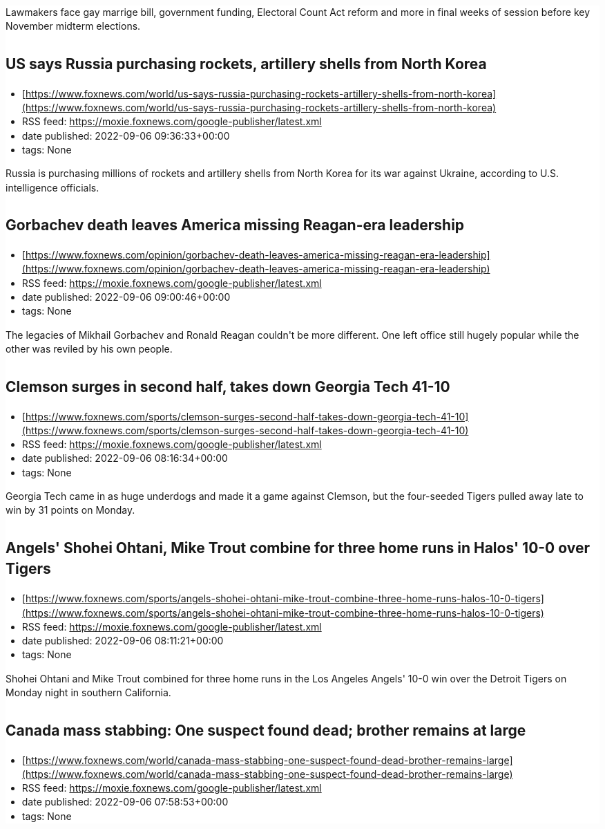 Lawmakers face gay marrige bill, government funding, Electoral Count Act reform and more in final weeks of session before key November midterm elections.

## US says Russia purchasing rockets, artillery shells from North Korea
 - [https://www.foxnews.com/world/us-says-russia-purchasing-rockets-artillery-shells-from-north-korea](https://www.foxnews.com/world/us-says-russia-purchasing-rockets-artillery-shells-from-north-korea)
 - RSS feed: https://moxie.foxnews.com/google-publisher/latest.xml
 - date published: 2022-09-06 09:36:33+00:00
 - tags: None

Russia is purchasing millions of rockets and artillery shells from North Korea for its war against Ukraine, according to U.S. intelligence officials.

## Gorbachev death leaves America missing Reagan-era leadership
 - [https://www.foxnews.com/opinion/gorbachev-death-leaves-america-missing-reagan-era-leadership](https://www.foxnews.com/opinion/gorbachev-death-leaves-america-missing-reagan-era-leadership)
 - RSS feed: https://moxie.foxnews.com/google-publisher/latest.xml
 - date published: 2022-09-06 09:00:46+00:00
 - tags: None

The legacies of Mikhail Gorbachev and Ronald Reagan couldn't be more different. One left office still hugely popular while the other was reviled by his own people.

## Clemson surges in second half, takes down Georgia Tech 41-10
 - [https://www.foxnews.com/sports/clemson-surges-second-half-takes-down-georgia-tech-41-10](https://www.foxnews.com/sports/clemson-surges-second-half-takes-down-georgia-tech-41-10)
 - RSS feed: https://moxie.foxnews.com/google-publisher/latest.xml
 - date published: 2022-09-06 08:16:34+00:00
 - tags: None

Georgia Tech came in as huge underdogs and made it a game against Clemson, but the four-seeded Tigers pulled away late to win by 31 points on Monday.

## Angels' Shohei Ohtani, Mike Trout combine for three home runs in Halos' 10-0 over Tigers
 - [https://www.foxnews.com/sports/angels-shohei-ohtani-mike-trout-combine-three-home-runs-halos-10-0-tigers](https://www.foxnews.com/sports/angels-shohei-ohtani-mike-trout-combine-three-home-runs-halos-10-0-tigers)
 - RSS feed: https://moxie.foxnews.com/google-publisher/latest.xml
 - date published: 2022-09-06 08:11:21+00:00
 - tags: None

Shohei Ohtani and Mike Trout combined for three home runs in the Los Angeles Angels' 10-0 win over the Detroit Tigers on Monday night in southern California.

## Canada mass stabbing: One suspect found dead; brother remains at large
 - [https://www.foxnews.com/world/canada-mass-stabbing-one-suspect-found-dead-brother-remains-large](https://www.foxnews.com/world/canada-mass-stabbing-one-suspect-found-dead-brother-remains-large)
 - RSS feed: https://moxie.foxnews.com/google-publisher/latest.xml
 - date published: 2022-09-06 07:58:53+00:00
 - tags: None
